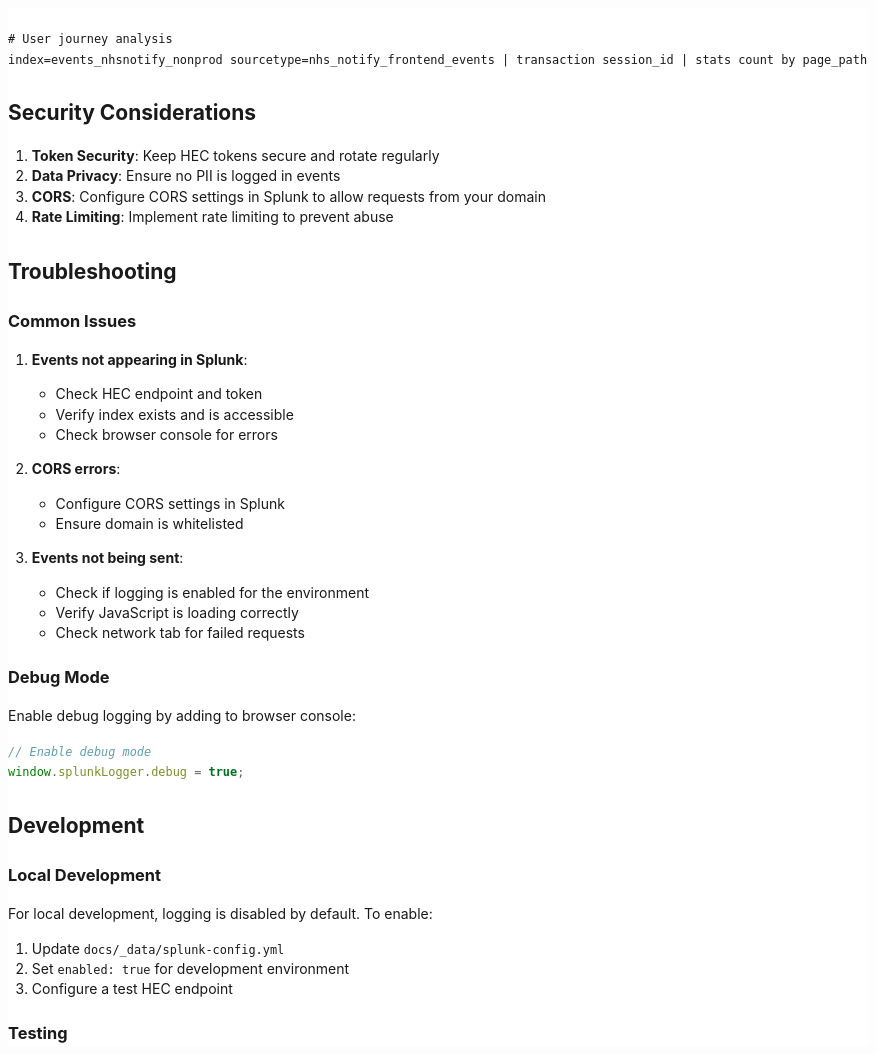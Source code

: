 ```splunk

# User journey analysis
index=events_nhsnotify_nonprod sourcetype=nhs_notify_frontend_events | transaction session_id | stats count by page_path
```

## Security Considerations

1. **Token Security**: Keep HEC tokens secure and rotate regularly
2. **Data Privacy**: Ensure no PII is logged in events
3. **CORS**: Configure CORS settings in Splunk to allow requests from your domain
4. **Rate Limiting**: Implement rate limiting to prevent abuse

## Troubleshooting

### Common Issues

1. **Events not appearing in Splunk**:
   - Check HEC endpoint and token
   - Verify index exists and is accessible
   - Check browser console for errors

2. **CORS errors**:
   - Configure CORS settings in Splunk
   - Ensure domain is whitelisted

3. **Events not being sent**:
   - Check if logging is enabled for the environment
   - Verify JavaScript is loading correctly
   - Check network tab for failed requests

### Debug Mode

Enable debug logging by adding to browser console:

```javascript
// Enable debug mode
window.splunkLogger.debug = true;
```

## Development

### Local Development

For local development, logging is disabled by default. To enable:

1. Update `docs/_data/splunk-config.yml`
2. Set `enabled: true` for development environment
3. Configure a test HEC endpoint

### Testing
